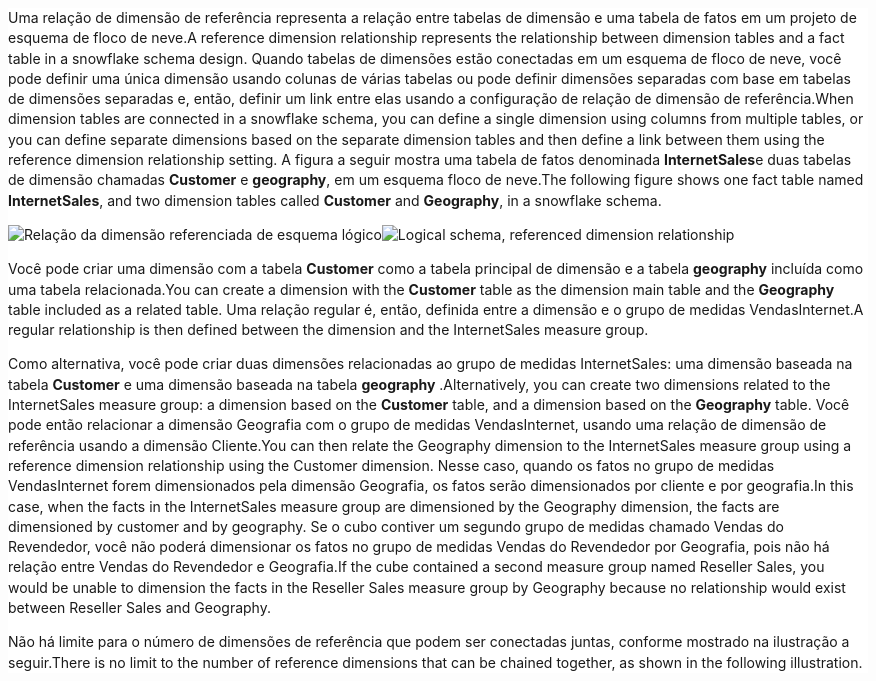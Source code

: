  <span data-ttu-id="751c8-117">Uma relação de dimensão de referência representa a relação entre tabelas de dimensão e uma tabela de fatos em um projeto de esquema de floco de neve.</span><span class="sxs-lookup"><span data-stu-id="751c8-117">A reference dimension relationship represents the relationship between dimension tables and a fact table in a snowflake schema design.</span></span> <span data-ttu-id="751c8-118">Quando tabelas de dimensões estão conectadas em um esquema de floco de neve, você pode definir uma única dimensão usando colunas de várias tabelas ou pode definir dimensões separadas com base em tabelas de dimensões separadas e, então, definir um link entre elas usando a configuração de relação de dimensão de referência.</span><span class="sxs-lookup"><span data-stu-id="751c8-118">When dimension tables are connected in a snowflake schema, you can define a single dimension using columns from multiple tables, or you can define separate dimensions based on the separate dimension tables and then define a link between them using the reference dimension relationship setting.</span></span> <span data-ttu-id="751c8-119">A figura a seguir mostra uma tabela de fatos denominada **InternetSales**e duas tabelas de dimensão chamadas **Customer** e **geography**, em um esquema floco de neve.</span><span class="sxs-lookup"><span data-stu-id="751c8-119">The following figure shows one fact table named **InternetSales**, and two dimension tables called **Customer** and **Geography**, in a snowflake schema.</span></span>  
  
 <span data-ttu-id="751c8-120">![Relação da dimensão referenciada de esquema lógico](../../analysis-services/dev-guide/media/as-refdim-schema1.gif "Relação da dimensão referenciada de esquema lógico")</span><span class="sxs-lookup"><span data-stu-id="751c8-120">![Logical schema, referenced dimension relationship](../../analysis-services/dev-guide/media/as-refdim-schema1.gif "Logical schema, referenced dimension relationship")</span></span>  
  
 <span data-ttu-id="751c8-121">Você pode criar uma dimensão com a tabela **Customer** como a tabela principal de dimensão e a tabela **geography** incluída como uma tabela relacionada.</span><span class="sxs-lookup"><span data-stu-id="751c8-121">You can create a dimension with the **Customer** table as the dimension main table and the **Geography** table included as a related table.</span></span> <span data-ttu-id="751c8-122">Uma relação regular é, então, definida entre a dimensão e o grupo de medidas VendasInternet.</span><span class="sxs-lookup"><span data-stu-id="751c8-122">A regular relationship is then defined between the dimension and the InternetSales measure group.</span></span>  
  
 <span data-ttu-id="751c8-123">Como alternativa, você pode criar duas dimensões relacionadas ao grupo de medidas InternetSales: uma dimensão baseada na tabela **Customer** e uma dimensão baseada na tabela **geography** .</span><span class="sxs-lookup"><span data-stu-id="751c8-123">Alternatively, you can create two dimensions related to the InternetSales measure group: a dimension based on the **Customer** table, and a dimension based on the **Geography** table.</span></span> <span data-ttu-id="751c8-124">Você pode então relacionar a dimensão Geografia com o grupo de medidas VendasInternet, usando uma relação de dimensão de referência usando a dimensão Cliente.</span><span class="sxs-lookup"><span data-stu-id="751c8-124">You can then relate the Geography dimension to the InternetSales measure group using a reference dimension relationship using the Customer dimension.</span></span> <span data-ttu-id="751c8-125">Nesse caso, quando os fatos no grupo de medidas VendasInternet forem dimensionados pela dimensão Geografia, os fatos serão dimensionados por cliente e por geografia.</span><span class="sxs-lookup"><span data-stu-id="751c8-125">In this case, when the facts in the InternetSales measure group are dimensioned by the Geography dimension, the facts are dimensioned by customer and by geography.</span></span> <span data-ttu-id="751c8-126">Se o cubo contiver um segundo grupo de medidas chamado Vendas do Revendedor, você não poderá dimensionar os fatos no grupo de medidas Vendas do Revendedor por Geografia, pois não há relação entre Vendas do Revendedor e Geografia.</span><span class="sxs-lookup"><span data-stu-id="751c8-126">If the cube contained a second measure group named Reseller Sales, you would be unable to dimension the facts in the Reseller Sales measure group by Geography because no relationship would exist between Reseller Sales and Geography.</span></span>  
  
 <span data-ttu-id="751c8-127">Não há limite para o número de dimensões de referência que podem ser conectadas juntas, conforme mostrado na ilustração a seguir.</span><span class="sxs-lookup"><span data-stu-id="751c8-127">There is no limit to the number of reference dimensions that can be chained together, as shown in the following illustration.</span></span>  
  